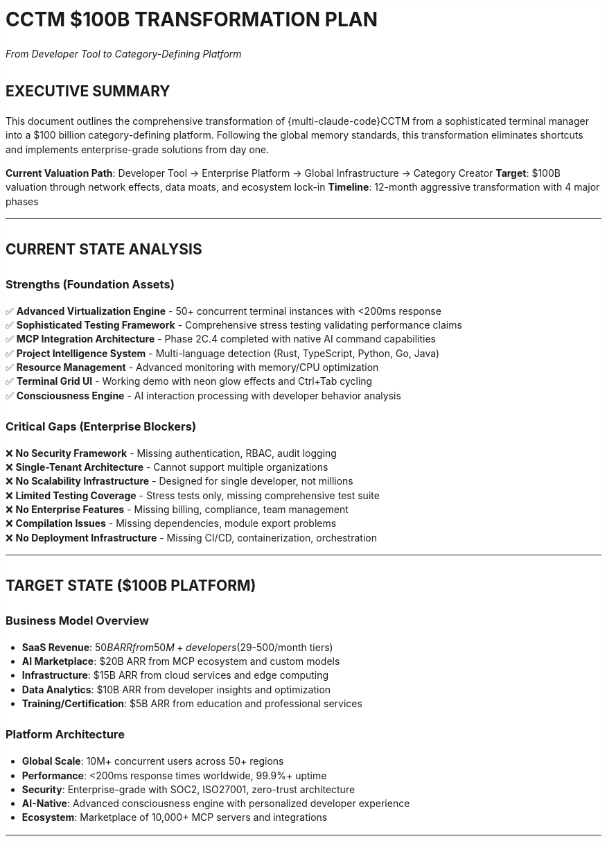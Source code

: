 # CCTM $100B TRANSFORMATION PLAN
*From Developer Tool to Category-Defining Platform*

## EXECUTIVE SUMMARY

This document outlines the comprehensive transformation of {multi-claude-code}CCTM from a sophisticated terminal manager into a $100 billion category-defining platform. Following the global memory standards, this transformation eliminates shortcuts and implements enterprise-grade solutions from day one.

**Current Valuation Path**: Developer Tool → Enterprise Platform → Global Infrastructure → Category Creator
**Target**: $100B valuation through network effects, data moats, and ecosystem lock-in
**Timeline**: 12-month aggressive transformation with 4 major phases

---

## CURRENT STATE ANALYSIS

### Strengths (Foundation Assets)
✅ **Advanced Virtualization Engine** - 50+ concurrent terminal instances with <200ms response  
✅ **Sophisticated Testing Framework** - Comprehensive stress testing validating performance claims  
✅ **MCP Integration Architecture** - Phase 2C.4 completed with native AI command capabilities  
✅ **Project Intelligence System** - Multi-language detection (Rust, TypeScript, Python, Go, Java)  
✅ **Resource Management** - Advanced monitoring with memory/CPU optimization  
✅ **Terminal Grid UI** - Working demo with neon glow effects and Ctrl+Tab cycling  
✅ **Consciousness Engine** - AI interaction processing with developer behavior analysis  

### Critical Gaps (Enterprise Blockers)
❌ **No Security Framework** - Missing authentication, RBAC, audit logging  
❌ **Single-Tenant Architecture** - Cannot support multiple organizations  
❌ **No Scalability Infrastructure** - Designed for single developer, not millions  
❌ **Limited Testing Coverage** - Stress tests only, missing comprehensive test suite  
❌ **No Enterprise Features** - Missing billing, compliance, team management  
❌ **Compilation Issues** - Missing dependencies, module export problems  
❌ **No Deployment Infrastructure** - Missing CI/CD, containerization, orchestration  

---

## TARGET STATE ($100B PLATFORM)

### Business Model Overview
- **SaaS Revenue**: $50B ARR from 50M+ developers ($29-500/month tiers)
- **AI Marketplace**: $20B ARR from MCP ecosystem and custom models  
- **Infrastructure**: $15B ARR from cloud services and edge computing
- **Data Analytics**: $10B ARR from developer insights and optimization
- **Training/Certification**: $5B ARR from education and professional services

### Platform Architecture
- **Global Scale**: 10M+ concurrent users across 50+ regions
- **Performance**: <200ms response times worldwide, 99.9%+ uptime
- **Security**: Enterprise-grade with SOC2, ISO27001, zero-trust architecture
- **AI-Native**: Advanced consciousness engine with personalized developer experience
- **Ecosystem**: Marketplace of 10,000+ MCP servers and integrations

---